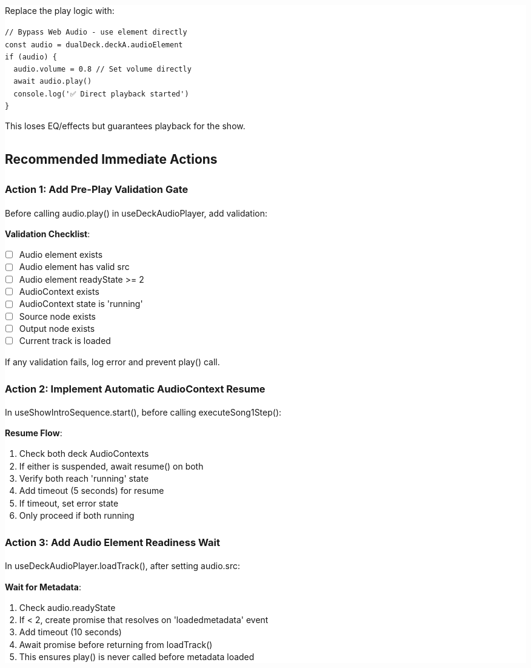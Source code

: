 Replace the play logic with:
```
// Bypass Web Audio - use element directly
const audio = dualDeck.deckA.audioElement
if (audio) {
  audio.volume = 0.8 // Set volume directly
  await audio.play()
  console.log('✅ Direct playback started')
}
```

This loses EQ/effects but guarantees playback for the show.

## Recommended Immediate Actions

### Action 1: Add Pre-Play Validation Gate

Before calling audio.play() in useDeckAudioPlayer, add validation:

**Validation Checklist**:
- [ ] Audio element exists
- [ ] Audio element has valid src
- [ ] Audio element readyState >= 2
- [ ] AudioContext exists
- [ ] AudioContext state is 'running'
- [ ] Source node exists
- [ ] Output node exists
- [ ] Current track is loaded

If any validation fails, log error and prevent play() call.

### Action 2: Implement Automatic AudioContext Resume

In useShowIntroSequence.start(), before calling executeSong1Step():

**Resume Flow**:
1. Check both deck AudioContexts
2. If either is suspended, await resume() on both
3. Verify both reach 'running' state
4. Add timeout (5 seconds) for resume
5. If timeout, set error state
6. Only proceed if both running

### Action 3: Add Audio Element Readiness Wait

In useDeckAudioPlayer.loadTrack(), after setting audio.src:

**Wait for Metadata**:
1. Check audio.readyState
2. If < 2, create promise that resolves on 'loadedmetadata' event
3. Add timeout (10 seconds)
4. Await promise before returning from loadTrack()
5. This ensures play() is never called before metadata loaded
